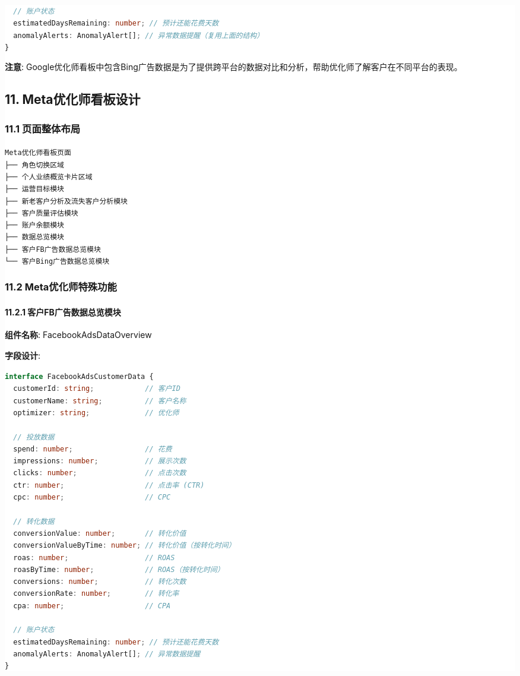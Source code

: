 ```typescript
  // 账户状态
  estimatedDaysRemaining: number; // 预计还能花费天数
  anomalyAlerts: AnomalyAlert[]; // 异常数据提醒（复用上面的结构）
}
```

**注意**: Google优化师看板中包含Bing广告数据是为了提供跨平台的数据对比和分析，帮助优化师了解客户在不同平台的表现。

## 11. Meta优化师看板设计

### 11.1 页面整体布局

```
Meta优化师看板页面
├── 角色切换区域
├── 个人业绩概览卡片区域
├── 运营目标模块
├── 新老客户分析及流失客户分析模块
├── 客户质量评估模块
├── 账户余额模块
├── 数据总览模块
├── 客户FB广告数据总览模块
└── 客户Bing广告数据总览模块
```

### 11.2 Meta优化师特殊功能

#### 11.2.1 客户FB广告数据总览模块
**组件名称**: FacebookAdsDataOverview

**字段设计**:
```typescript
interface FacebookAdsCustomerData {
  customerId: string;            // 客户ID
  customerName: string;          // 客户名称
  optimizer: string;             // 优化师

  // 投放数据
  spend: number;                 // 花费
  impressions: number;           // 展示次数
  clicks: number;                // 点击次数
  ctr: number;                   // 点击率 (CTR)
  cpc: number;                   // CPC

  // 转化数据
  conversionValue: number;       // 转化价值
  conversionValueByTime: number; // 转化价值（按转化时间）
  roas: number;                  // ROAS
  roasByTime: number;            // ROAS（按转化时间）
  conversions: number;           // 转化次数
  conversionRate: number;        // 转化率
  cpa: number;                   // CPA

  // 账户状态
  estimatedDaysRemaining: number; // 预计还能花费天数
  anomalyAlerts: AnomalyAlert[]; // 异常数据提醒
}
```
